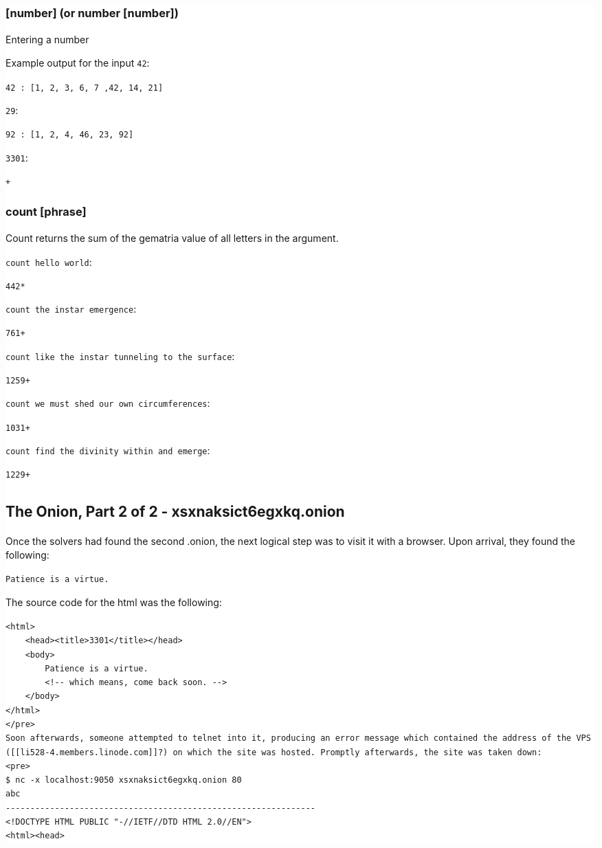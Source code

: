### [number] (or number [number])

Entering a number 

Example output for the input 
`42`:
```
42 : [1, 2, 3, 6, 7 ,42, 14, 21]
```
`29`:
```
92 : [1, 2, 4, 46, 23, 92]
```
`3301`:
```
+
```

### count [phrase]

Count returns the sum of the gematria value of all letters in the argument. 

`count hello world`:
```
442*
```
`count the instar emergence`:
```
761+
```
`count like the instar tunneling to the surface`:
```
1259+
```
`count we must shed our own circumferences`:
```
1031+
```
`count find the divinity within and emerge`:
```
1229+
```

## The Onion, Part 2 of 2 - xsxnaksict6egxkq.onion
Once the solvers had found the second .onion, the next logical step was to visit it with a browser. Upon arrival, they found the following:

	Patience is a virtue.

The source code for the html was the following:

	<html>
		<head><title>3301</title></head>
		<body>
			Patience is a virtue.
			<!-- which means, come back soon. -->
		</body>
	</html>
	</pre>
	Soon afterwards, someone attempted to telnet into it, producing an error message which contained the address of the VPS ([[li528-4.members.linode.com]]?) on which the site was hosted. Promptly afterwards, the site was taken down:
	<pre>
	$ nc -x localhost:9050 xsxnaksict6egxkq.onion 80
	abc
	---------------------------------------------------------------
	<!DOCTYPE HTML PUBLIC "-//IETF//DTD HTML 2.0//EN">
	<html><head>